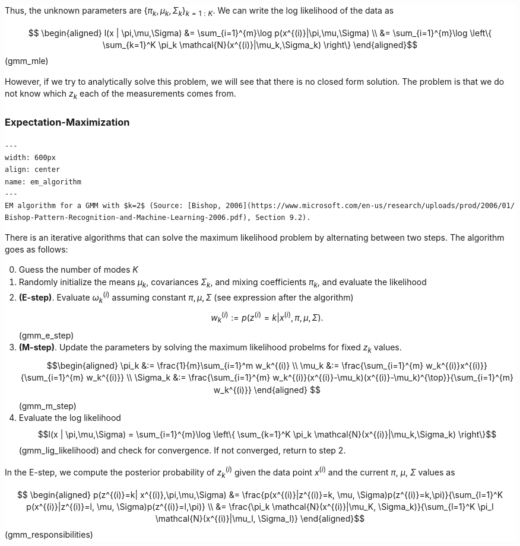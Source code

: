 Thus, the unknown parameters are $\{\pi_k, \mu_k, \Sigma_k\}_{k=1:K}$. We can write the log likelihood of the data as

$$
\begin{aligned}
l(x | \pi,\mu,\Sigma) &= \sum_{i=1}^{m}\log p(x^{(i)}|\pi,\mu,\Sigma) \\
&= \sum_{i=1}^{m}\log \left\{ \sum_{k=1}^K \pi_k \mathcal{N}(x^{(i)}|\mu_k,\Sigma_k) \right\}
\end{aligned}$$ (gmm_mle)

However, if we try to analytically solve this problem, we will see that there is no closed form solution. The problem is that we do not know which $z_k$ each of the measurements comes from.

### Expectation-Maximization

```{figure} ../imgs/cc1/em_algorithm.png
---
width: 600px
align: center
name: em_algorithm
---
EM algorithm for a GMM with $k=2$ (Source: [Bishop, 2006](https://www.microsoft.com/en-us/research/uploads/prod/2006/01/Bishop-Pattern-Recognition-and-Machine-Learning-2006.pdf), Section 9.2).
```

There is an iterative algorithms that can solve the maximum likelihood problem by alternating between two steps. The algorithm goes as follows:

0. Guess the number of modes $K$
1. Randomly initialize the means $\mu_k$, covariances $\Sigma_k$, and mixing coefficients $\pi_k$, and evaluate the likelihood
2. **(E-step)**. Evaluate $\omega_k^{(i)}$ assuming constant $\pi, \mu, \Sigma$ (see expression after the algorithm)
    $$w_k^{(i)} := p(z^{(i)}=k| x^{(i)}, \pi, \mu, \Sigma).$$ (gmm_e_step)
3. **(M-step)**. Update the parameters by solving the maximum likelihood probelms for fixed $z_k$ values.
    $$\begin{aligned}
    \pi_k &:= \frac{1}{m}\sum_{i=1}^m w_k^{(i)} \\
    \mu_k &:= \frac{\sum_{i=1}^{m} w_k^{(i)}x^{(i)}}{\sum_{i=1}^{m} w_k^{(i)}} \\
    \Sigma_k &:= \frac{\sum_{i=1}^{m} w_k^{(i)}(x^{(i)}-\mu_k)(x^{(i)}-\mu_k)^{\top}}{\sum_{i=1}^{m} w_k^{(i)}}
    \end{aligned}
    $$ (gmm_m_step)
4. Evaluate the log likelihood 
    $$l(x | \pi,\mu,\Sigma) = \sum_{i=1}^{m}\log \left\{ \sum_{k=1}^K \pi_k \mathcal{N}(x^{(i)}|\mu_k,\Sigma_k) \right\}$$ (gmm_lig_likelihood)
    and check for convergence. If not converged, return to step 2.

In the E-step, we compute the posterior probability of $z^{(i)}_k$ given the data point $x^{(i)}$ and the current $\pi$, $\mu$, $\Sigma$ values as 

$$
\begin{aligned}
p(z^{(i)}=k| x^{(i)},\pi,\mu,\Sigma) &= \frac{p(x^{(i)}|z^{(i)}=k, \mu, \Sigma)p(z^{(i)}=k,\pi)}{\sum_{l=1}^K p(x^{(i)}|z^{(i)}=l, \mu, \Sigma)p(z^{(i)}=l,\pi)} \\
 &= \frac{\pi_k \mathcal{N}(x^{(i)}|\mu_K, \Sigma_k)}{\sum_{l=1}^K \pi_l \mathcal{N}(x^{(i)}|\mu_l, \Sigma_l)}
\end{aligned}$$ (gmm_responsibilities)
